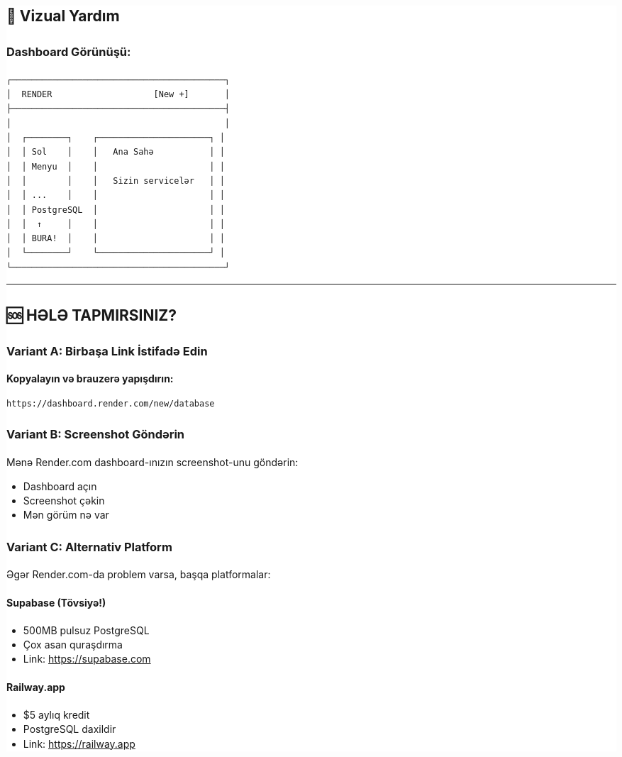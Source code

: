 ## 📸 Vizual Yardım

### Dashboard Görünüşü:

```
┌──────────────────────────────────────────┐
│  RENDER                    [New +]       │
├──────────────────────────────────────────┤
│                                          │
│  ┌────────┐    ┌──────────────────────┐ │
│  │ Sol    │    │   Ana Sahə           │ │
│  │ Menyu  │    │                      │ │
│  │        │    │   Sizin servicelər   │ │
│  │ ...    │    │                      │ │
│  │ PostgreSQL  │                      │ │
│  │  ↑     │    │                      │ │
│  │ BURA!  │    │                      │ │
│  └────────┘    └──────────────────────┘ │
└──────────────────────────────────────────┘
```

---

## 🆘 HƏLƏ TAPMIRSINIZ?

### Variant A: Birbaşa Link İstifadə Edin

**Kopyalayın və brauzerə yapışdırın:**
```
https://dashboard.render.com/new/database
```

### Variant B: Screenshot Göndərin

Mənə Render.com dashboard-ınızın screenshot-unu göndərin:
- Dashboard açın
- Screenshot çəkin
- Mən görüm nə var

### Variant C: Alternativ Platform

Əgər Render.com-da problem varsa, başqa platformalar:

#### **Supabase** (Tövsiyə!)
- 500MB pulsuz PostgreSQL
- Çox asan quraşdırma
- Link: https://supabase.com

#### **Railway.app**
- $5 aylıq kredit
- PostgreSQL daxildir
- Link: https://railway.app
